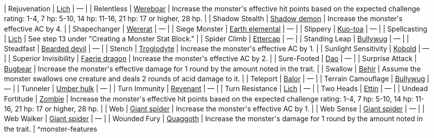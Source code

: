 | Rejuvenation | [Lich](/2-Mechanics/CLI/bestiary/undead/lich.md) | — |
| Relentless | [Wereboar](/2-Mechanics/CLI/bestiary/humanoid/wereboar.md) | Increase the monster's effective hit points based on the expected challenge rating: 1-4, 7 hp: 5-10, 14 hp: 11-16, 21 hp: 17 or higher, 28 hp. |
| Shadow Stealth | [Shadow demon](/2-Mechanics/CLI/bestiary/fiend/shadow-demon.md) | Increase the monster's effective AC by 4. |
| Shapechanger | [Wererat](/2-Mechanics/CLI/bestiary/humanoid/wererat.md) | — |
| Siege Monster | [Earth elemental](/2-Mechanics/CLI/bestiary/elemental/earth-elemental.md) | — |
| Slippery | [Kuo-toa](/2-Mechanics/CLI/bestiary/humanoid/kuo-toa.md) | — |
| Spellcasting | [Lich](/2-Mechanics/CLI/bestiary/undead/lich.md) | See step 13 under "Creating a Monster Stat Block." |
| Spider Climb | [Ettercap](/2-Mechanics/CLI/bestiary/monstrosity/ettercap.md) | — |
| Standing Leap | [Bullywug](/2-Mechanics/CLI/bestiary/humanoid/bullywug.md) | — |
| Steadfast | [Bearded devil](/2-Mechanics/CLI/bestiary/fiend/bearded-devil.md) | — |
| Stench | [Troglodyte](/2-Mechanics/CLI/bestiary/humanoid/troglodyte.md) | Increase the monster's effective AC by 1. |
| Sunlight Sensitivity | [Kobold](/2-Mechanics/CLI/bestiary/humanoid/kobold.md) | — |
| Superior Invisibility | [Faerie dragon](/2-Mechanics/CLI/bestiary/dragon/faerie-dragon-violet.md) | Increase the monster's effective AC by 2. |
| Sure-Footed | [Dao](/2-Mechanics/CLI/bestiary/elemental/dao.md) | — |
| Surprise Attack | [Bugbear](/2-Mechanics/CLI/bestiary/humanoid/bugbear.md) | Increase the monster's effective damage for 1 round by the amount noted in the trait. |
| Swallow | [Behir](/2-Mechanics/CLI/bestiary/monstrosity/behir.md) | Assume the monster swallows one creature and deals 2 rounds of acid damage to it. |
| Teleport | [Balor](/2-Mechanics/CLI/bestiary/fiend/balor.md) | — |
| Terrain Camouflage | [Bullywug](/2-Mechanics/CLI/bestiary/humanoid/bullywug.md) | — |
| Tunneler | [Umber hulk](/2-Mechanics/CLI/bestiary/monstrosity/umber-hulk.md) | — |
| Turn Immunity | [Revenant](/2-Mechanics/CLI/bestiary/undead/revenant.md) | — |
| Turn Resistance | [Lich](/2-Mechanics/CLI/bestiary/undead/lich.md) | — |
| Two Heads | [Ettin](/2-Mechanics/CLI/bestiary/giant/ettin.md) | — |
| Undead Fortitude | [Zombie](/2-Mechanics/CLI/bestiary/undead/zombie.md) | Increase the monster's effective hit points based on the expected challenge rating: 1-4, 7 hp: 5-10, 14 hp: 11-16, 21 hp: 17 or higher, 28 hp. |
| Web | [Giant spider](/2-Mechanics/CLI/bestiary/beast/giant-spider.md) | Increase the monster's effective AC by 1. |
| Web Sense | [Giant spider](/2-Mechanics/CLI/bestiary/beast/giant-spider.md) | — |
| Web Walker | [Giant spider](/2-Mechanics/CLI/bestiary/beast/giant-spider.md) | — |
| Wounded Fury | [Quaggoth](/2-Mechanics/CLI/bestiary/humanoid/quaggoth.md) | Increase the monster's damage for 1 round by the amount noted in the trait. |
^monster-features